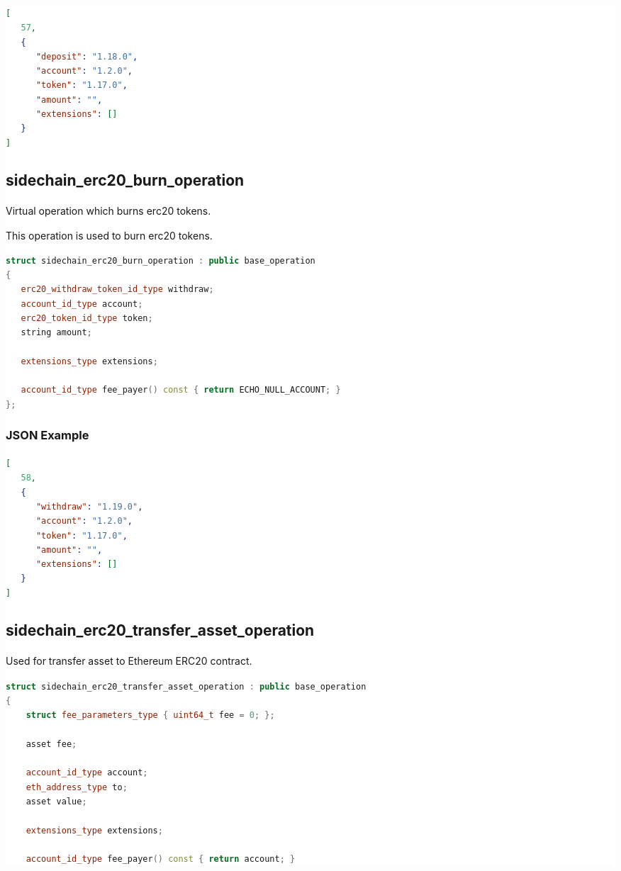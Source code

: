 ```json
[
   57,
   {
      "deposit": "1.18.0",
      "account": "1.2.0",
      "token": "1.17.0",
      "amount": "",
      "extensions": []
   }
]
```


## sidechain_erc20_burn_operation

Virtual operation which burns erc20 tokens.

This operation is used to burn erc20 tokens.

```cpp
struct sidechain_erc20_burn_operation : public base_operation
{
   erc20_withdraw_token_id_type withdraw;
   account_id_type account;
   erc20_token_id_type token;
   string amount;

   extensions_type extensions;

   account_id_type fee_payer() const { return ECHO_NULL_ACCOUNT; }
};
```

### JSON Example

```json
[
   58,
   {
      "withdraw": "1.19.0",
      "account": "1.2.0",
      "token": "1.17.0",
      "amount": "",
      "extensions": []
   }
]
```

## sidechain_erc20_transfer_asset_operation

Used for transfer asset to Ethereum ERC20 contract.

```cpp
struct sidechain_erc20_transfer_asset_operation : public base_operation
{
    struct fee_parameters_type { uint64_t fee = 0; };

    asset fee;

    account_id_type account;
    eth_address_type to;
    asset value;

    extensions_type extensions;

    account_id_type fee_payer() const { return account; }
```